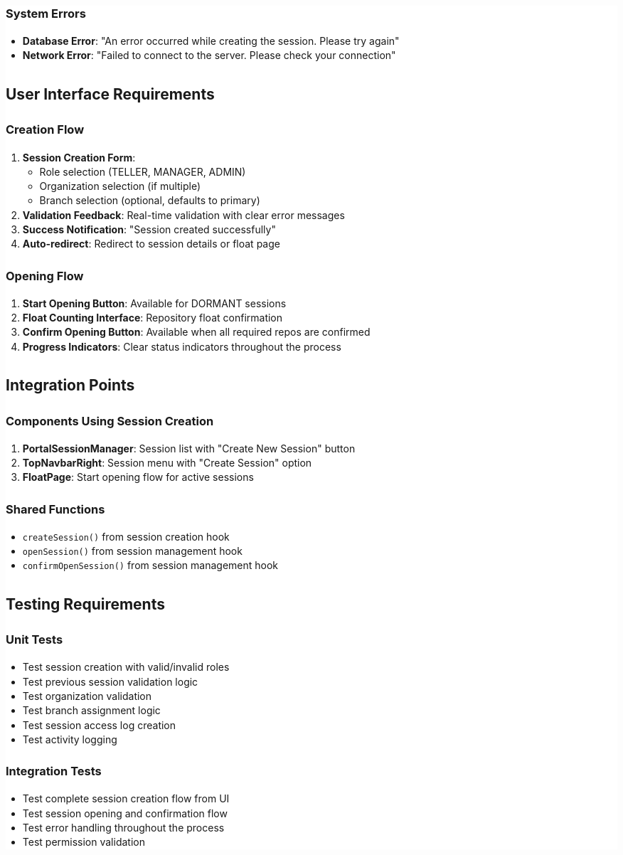 ### System Errors
- **Database Error**: "An error occurred while creating the session. Please try again"
- **Network Error**: "Failed to connect to the server. Please check your connection"

## User Interface Requirements

### Creation Flow
1. **Session Creation Form**: 
   - Role selection (TELLER, MANAGER, ADMIN)
   - Organization selection (if multiple)
   - Branch selection (optional, defaults to primary)
2. **Validation Feedback**: Real-time validation with clear error messages
3. **Success Notification**: "Session created successfully"
4. **Auto-redirect**: Redirect to session details or float page

### Opening Flow
1. **Start Opening Button**: Available for DORMANT sessions
2. **Float Counting Interface**: Repository float confirmation
3. **Confirm Opening Button**: Available when all required repos are confirmed
4. **Progress Indicators**: Clear status indicators throughout the process

## Integration Points

### Components Using Session Creation
1. **PortalSessionManager**: Session list with "Create New Session" button
2. **TopNavbarRight**: Session menu with "Create Session" option
3. **FloatPage**: Start opening flow for active sessions

### Shared Functions
- `createSession()` from session creation hook
- `openSession()` from session management hook
- `confirmOpenSession()` from session management hook

## Testing Requirements

### Unit Tests
- Test session creation with valid/invalid roles
- Test previous session validation logic
- Test organization validation
- Test branch assignment logic
- Test session access log creation
- Test activity logging

### Integration Tests
- Test complete session creation flow from UI
- Test session opening and confirmation flow
- Test error handling throughout the process
- Test permission validation
